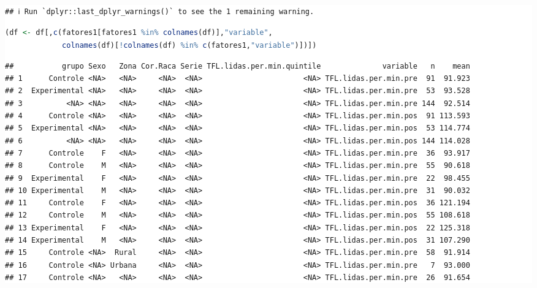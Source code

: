     ## ℹ Run `dplyr::last_dplyr_warnings()` to see the 1 remaining warning.

``` r
(df <- df[,c(fatores1[fatores1 %in% colnames(df)],"variable",
             colnames(df)[!colnames(df) %in% c(fatores1,"variable")])])
```

    ##           grupo Sexo   Zona Cor.Raca Serie TFL.lidas.per.min.quintile              variable   n    mean
    ## 1      Controle <NA>   <NA>     <NA>  <NA>                       <NA> TFL.lidas.per.min.pre  91  91.923
    ## 2  Experimental <NA>   <NA>     <NA>  <NA>                       <NA> TFL.lidas.per.min.pre  53  93.528
    ## 3          <NA> <NA>   <NA>     <NA>  <NA>                       <NA> TFL.lidas.per.min.pre 144  92.514
    ## 4      Controle <NA>   <NA>     <NA>  <NA>                       <NA> TFL.lidas.per.min.pos  91 113.593
    ## 5  Experimental <NA>   <NA>     <NA>  <NA>                       <NA> TFL.lidas.per.min.pos  53 114.774
    ## 6          <NA> <NA>   <NA>     <NA>  <NA>                       <NA> TFL.lidas.per.min.pos 144 114.028
    ## 7      Controle    F   <NA>     <NA>  <NA>                       <NA> TFL.lidas.per.min.pre  36  93.917
    ## 8      Controle    M   <NA>     <NA>  <NA>                       <NA> TFL.lidas.per.min.pre  55  90.618
    ## 9  Experimental    F   <NA>     <NA>  <NA>                       <NA> TFL.lidas.per.min.pre  22  98.455
    ## 10 Experimental    M   <NA>     <NA>  <NA>                       <NA> TFL.lidas.per.min.pre  31  90.032
    ## 11     Controle    F   <NA>     <NA>  <NA>                       <NA> TFL.lidas.per.min.pos  36 121.194
    ## 12     Controle    M   <NA>     <NA>  <NA>                       <NA> TFL.lidas.per.min.pos  55 108.618
    ## 13 Experimental    F   <NA>     <NA>  <NA>                       <NA> TFL.lidas.per.min.pos  22 125.318
    ## 14 Experimental    M   <NA>     <NA>  <NA>                       <NA> TFL.lidas.per.min.pos  31 107.290
    ## 15     Controle <NA>  Rural     <NA>  <NA>                       <NA> TFL.lidas.per.min.pre  58  91.914
    ## 16     Controle <NA> Urbana     <NA>  <NA>                       <NA> TFL.lidas.per.min.pre   7  93.000
    ## 17     Controle <NA>   <NA>     <NA>  <NA>                       <NA> TFL.lidas.per.min.pre  26  91.654